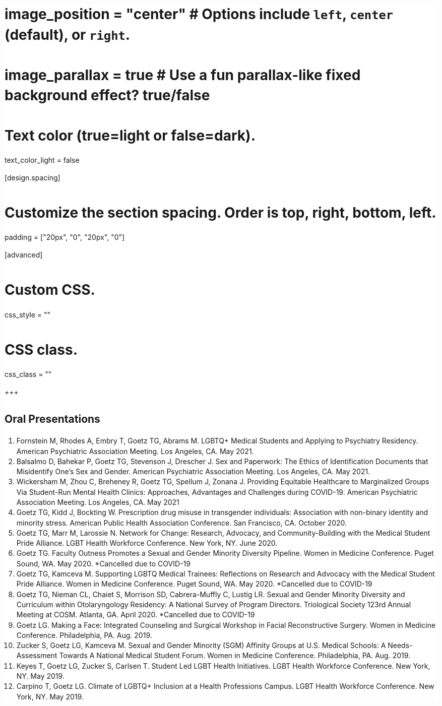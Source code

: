   # image_position = "center"  # Options include `left`, `center` (default), or `right`.
  # image_parallax = true  # Use a fun parallax-like fixed background effect? true/false
  
  # Text color (true=light or false=dark).
  text_color_light = false

[design.spacing]
  # Customize the section spacing. Order is top, right, bottom, left.
  padding = ["20px", "0", "20px", "0"]

[advanced]
 # Custom CSS. 
 css_style = ""
 
 # CSS class.
 css_class = ""

+++


## Oral Presentations

1.	Fornstein M, Rhodes A, Embry T, Goetz TG, Abrams M. LGBTQ+ Medical Students and Applying to Psychiatry Residency. American Psychiatric Association Meeting. Los Angeles, CA. May 2021.
2.	Balsalmo D, Bahekar P, Goetz TG, Stevenson J, Drescher J. Sex and Paperwork: The Ethics of Identification Documents that Misidentify One’s Sex and Gender. American Psychiatric Association Meeting. Los Angeles, CA. May 2021.
3.	Wickersham M, Zhou C, Breheney R, Goetz TG, Spellum J, Zonana J. Providing Equitable Healthcare to Marginalized Groups Via Student-Run Mental Health Clinics: Approaches, Advantages and Challenges during COVID-19. American Psychiatric Association Meeting. Los Angeles, CA. May 2021
4.	Goetz TG, Kidd J, Bockting W. Prescription drug misuse in transgender individuals: Association with non-binary identity and minority stress. American Public Health Association Conference. San Francisco, CA. October 2020.
5.	Goetz TG, Marr M, Larossie N. Network for Change: Research, Advocacy, and Community-Building with the Medical Student Pride Alliance. LGBT Health Workforce Conference. New York, NY. June 2020.
6.	Goetz TG. Faculty Outness Promotes a Sexual and Gender Minority Diversity Pipeline. Women in Medicine Conference. Puget Sound, WA. May 2020. *Cancelled due to COVID-19
7.	Goetz TG, Kamceva M. Supporting LGBTQ Medical Trainees: Reflections on Research and Advocacy with the Medical Student Pride Alliance. Women in Medicine Conference. Puget Sound, WA. May 2020. *Cancelled due to COVID-19			
8.	Goetz TG, Nieman CL, Chaiet S, Morrison SD, Cabrera-Muffly C, Lustig LR. Sexual and Gender Minority Diversity and Curriculum within Otolaryngology Residency: A National Survey of Program Directors. Triological Society 123rd Annual Meeting at COSM. Atlanta, GA. April 2020. *Cancelled due to COVID-19
9.	Goetz LG. Making a Face: Integrated Counseling and Surgical Workshop in Facial Reconstructive Surgery. Women in Medicine Conference. Philadelphia, PA. Aug. 2019.
10.	Zucker S, Goetz LG, Kamceva M. Sexual and Gender Minority (SGM) Affinity Groups at U.S. Medical Schools: A Needs-Assessment Towards A National Medical Student Forum. Women in Medicine Conference. Philadelphia, PA. Aug. 2019.
11.	Keyes T, Goetz LG, Zucker S, Carlsen T. Student Led LGBT Health Initiatives. LGBT Health Workforce Conference. New York, NY. May 2019.
12.	Carpino T, Goetz LG. Climate of LGBTQ+ Inclusion at a Health Professions Campus. LGBT Health Workforce Conference. New York, NY. May 2019.